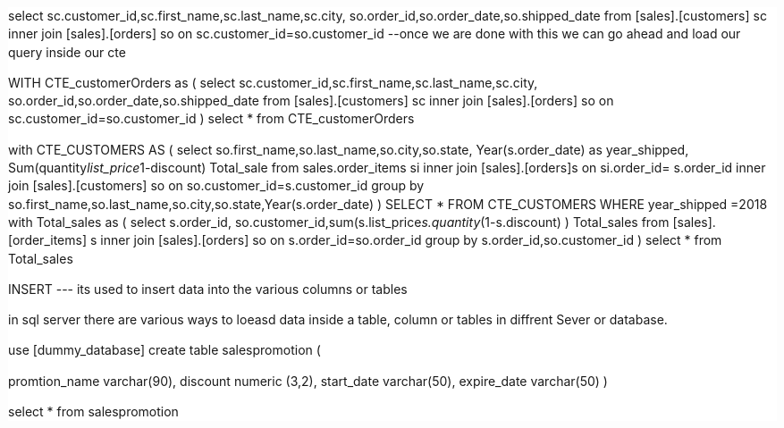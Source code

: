 select sc.customer_id,sc.first_name,sc.last_name,sc.city, so.order_id,so.order_date,so.shipped_date from [sales].[customers] sc
inner join [sales].[orders] so
on sc.customer_id=so.customer_id
--once we are done with this we can go ahead and load our query inside our  cte

WITH  CTE_customerOrders
as 
(
select sc.customer_id,sc.first_name,sc.last_name,sc.city, so.order_id,so.order_date,so.shipped_date from [sales].[customers] sc
inner join [sales].[orders] so
on sc.customer_id=so.customer_id
) select * from CTE_customerOrders


with CTE_CUSTOMERS
AS (
select  so.first_name,so.last_name,so.city,so.state, Year(s.order_date) as year_shipped, Sum(quantity*list_price*1-discount) Total_sale
from sales.order_items si
inner join  [sales].[orders]s on si.order_id= s.order_id 
inner join [sales].[customers] so
on so.customer_id=s.customer_id
group by  so.first_name,so.last_name,so.city,so.state,Year(s.order_date)
) SELECT * FROM CTE_CUSTOMERS
WHERE year_shipped =2018
with  Total_sales
as 
(
select s.order_id, so.customer_id,sum(s.list_price*s.quantity*(1-s.discount) 
) Total_sales from [sales].[order_items] s 
inner join [sales].[orders] so
on s.order_id=so.order_id
group by s.order_id,so.customer_id
)
select * from Total_sales

INSERT --- its used to insert data into the  various columns or tables

in sql server there are various ways to loeasd data inside a table, column or tables 
in  diffrent Sever or database.

use [dummy_database]
create  table salespromotion
(
	
promtion_name varchar(90),
discount  numeric (3,2),
start_date varchar(50),
expire_date varchar(50)
)

select * from salespromotion
